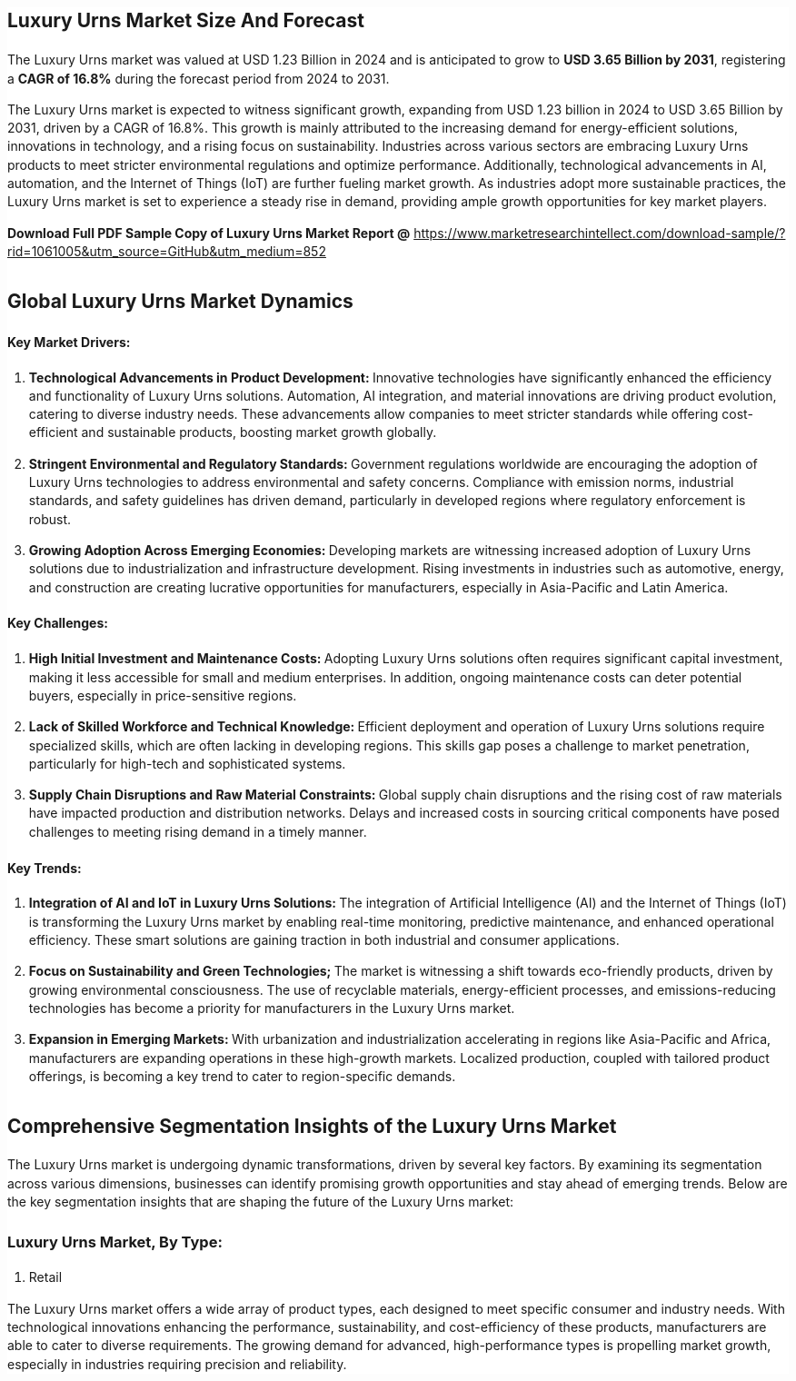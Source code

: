 <h2>Luxury Urns Market Size And Forecast</h2><p>The Luxury Urns market was valued at USD 1.23 Billion in 2024 and is anticipated to grow to <strong>USD 3.65 Billion by 2031</strong>, registering a <strong>CAGR of 16.8%</strong> during the forecast period from 2024 to 2031.</p><p>The Luxury Urns market is expected to witness significant growth, expanding from USD 1.23 billion in 2024 to USD 3.65 Billion by 2031, driven by a CAGR of 16.8%. This growth is mainly attributed to the increasing demand for energy-efficient solutions, innovations in technology, and a rising focus on sustainability. Industries across various sectors are embracing Luxury Urns products to meet stricter environmental regulations and optimize performance. Additionally, technological advancements in AI, automation, and the Internet of Things (IoT) are further fueling market growth. As industries adopt more sustainable practices, the Luxury Urns market is set to experience a steady rise in demand, providing ample growth opportunities for key market players.</p><p><strong>Download Full PDF Sample Copy of Luxury Urns Market Report @</strong>&nbsp;<a href="https://www.marketresearchintellect.com/download-sample/?rid=1061005&amp;utm_source=GitHub&amp;utm_medium=852">https://www.marketresearchintellect.com/download-sample/?rid=1061005&amp;utm_source=GitHub&amp;utm_medium=852</a></p><h2>Global Luxury Urns Market Dynamics</h2><h4><strong>Key Market Drivers:</strong></h4><ol><li><p><strong>Technological Advancements in Product Development:&nbsp;</strong>Innovative technologies have significantly enhanced the efficiency and functionality of Luxury Urns solutions. Automation, AI integration, and material innovations are driving product evolution, catering to diverse industry needs. These advancements allow companies to meet stricter standards while offering cost-efficient and sustainable products, boosting market growth globally.</p></li><li><p><strong>Stringent Environmental and Regulatory Standards:&nbsp;</strong>Government regulations worldwide are encouraging the adoption of Luxury Urns technologies to address environmental and safety concerns. Compliance with emission norms, industrial standards, and safety guidelines has driven demand, particularly in developed regions where regulatory enforcement is robust.</p></li><li><p><strong>Growing Adoption Across Emerging Economies:&nbsp;</strong>Developing markets are witnessing increased adoption of Luxury Urns solutions due to industrialization and infrastructure development. Rising investments in industries such as automotive, energy, and construction are creating lucrative opportunities for manufacturers, especially in Asia-Pacific and Latin America.</p></li></ol><h4><strong>Key Challenges:</strong></h4><ol><li><p><strong>High Initial Investment and Maintenance Costs:&nbsp;</strong>Adopting Luxury Urns solutions often requires significant capital investment, making it less accessible for small and medium enterprises. In addition, ongoing maintenance costs can deter potential buyers, especially in price-sensitive regions.</p></li><li><p><strong>Lack of Skilled Workforce and Technical Knowledge:&nbsp;</strong>Efficient deployment and operation of Luxury Urns solutions require specialized skills, which are often lacking in developing regions. This skills gap poses a challenge to market penetration, particularly for high-tech and sophisticated systems.</p></li><li><p><strong>Supply Chain Disruptions and Raw Material Constraints:&nbsp;</strong>Global supply chain disruptions and the rising cost of raw materials have impacted production and distribution networks. Delays and increased costs in sourcing critical components have posed challenges to meeting rising demand in a timely manner.</p></li></ol><h4><strong>Key Trends:</strong></h4><ol><li><p><strong>Integration of AI and IoT in Luxury Urns Solutions:&nbsp;</strong>The integration of Artificial Intelligence (AI) and the Internet of Things (IoT) is transforming the Luxury Urns market by enabling real-time monitoring, predictive maintenance, and enhanced operational efficiency. These smart solutions are gaining traction in both industrial and consumer applications.</p></li><li><p><strong>Focus on Sustainability and Green Technologies;&nbsp;</strong>The market is witnessing a shift towards eco-friendly products, driven by growing environmental consciousness. The use of recyclable materials, energy-efficient processes, and emissions-reducing technologies has become a priority for manufacturers in the Luxury Urns market.</p></li><li><p><strong>Expansion in Emerging Markets:&nbsp;</strong>With urbanization and industrialization accelerating in regions like Asia-Pacific and Africa, manufacturers are expanding operations in these high-growth markets. Localized production, coupled with tailored product offerings, is becoming a key trend to cater to region-specific demands.</p></li></ol><div class="article-main__content" data-test-id="publishing-text-block"><h2>Comprehensive Segmentation Insights of the Luxury Urns Market</h2><p>The Luxury Urns market is undergoing dynamic transformations, driven by several key factors. By examining its segmentation across various dimensions, businesses can identify promising growth opportunities and stay ahead of emerging trends. Below are the key segmentation insights that are shaping the future of the Luxury Urns market:</p><h3><strong>Luxury Urns Market, By Type:<br /></strong></h3><ol><li>Retail</li></ol><p>The Luxury Urns market offers a wide array of product types, each designed to meet specific consumer and industry needs. With technological innovations enhancing the performance, sustainability, and cost-efficiency of these products, manufacturers are able to cater to diverse requirements. The growing demand for advanced, high-performance types is propelling market growth, especially in industries requiring precision and reliability.